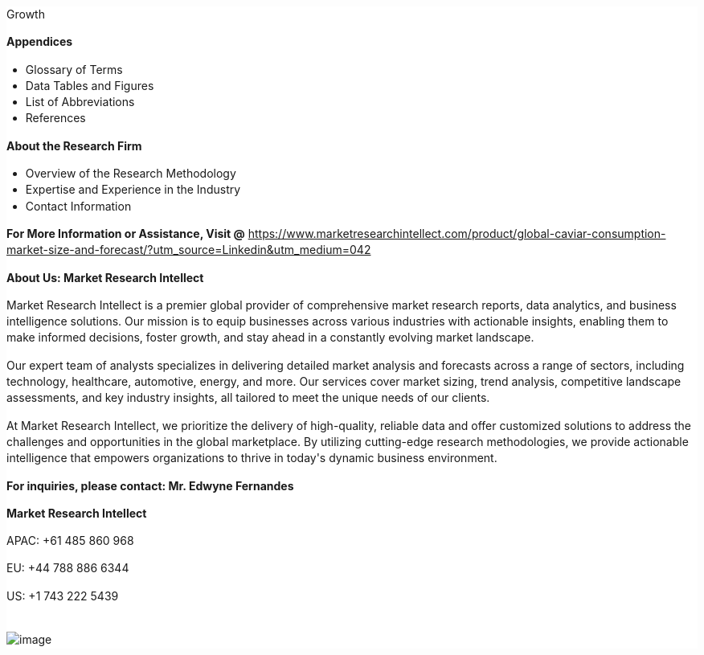 Growth</li></ul><p><strong>Appendices</strong></p><ul><li>Glossary of Terms</li><li>Data Tables and Figures</li><li>List of Abbreviations</li><li>References</li></ul><p><strong>About the Research Firm</strong></p><ul><li>Overview of the Research Methodology</li><li>Expertise and Experience in the Industry</li><li>Contact Information</li></ul></div><div class="article-main__content" data-test-id="publishing-text-block"><p><span class="font-[700]"><strong>For More Information or Assistance, Visit @</strong>&nbsp;<a href="https://www.marketresearchintellect.com/product/global-caviar-consumption-market-size-and-forecast/?utm_source=Linkedin&utm_medium=042">https://www.marketresearchintellect.com/product/global-caviar-consumption-market-size-and-forecast/?utm_source=Linkedin&utm_medium=042</a></span></p><p><strong>About Us: Market Research Intellect</strong></p><p>Market Research Intellect is a premier global provider of comprehensive market research reports, data analytics, and business intelligence solutions. Our mission is to equip businesses across various industries with actionable insights, enabling them to make informed decisions, foster growth, and stay ahead in a constantly evolving market landscape.</p><p>Our expert team of analysts specializes in delivering detailed market analysis and forecasts across a range of sectors, including technology, healthcare, automotive, energy, and more. Our services cover market sizing, trend analysis, competitive landscape assessments, and key industry insights, all tailored to meet the unique needs of our clients.</p><p>At Market Research Intellect, we prioritize the delivery of high-quality, reliable data and offer customized solutions to address the challenges and opportunities in the global marketplace. By utilizing cutting-edge research methodologies, we provide actionable intelligence that empowers organizations to thrive in today's dynamic business environment.</p><p><strong>For inquiries, please contact: Mr. Edwyne Fernandes</strong></p><p><strong>Market Research Intellect</strong></p><p>APAC: +61 485 860 968</p><p>EU: +44 788 886 6344</p><p>US: +1 743 222 5439</p></div><div class="article-main__content" data-test-id="publishing-text-block">&nbsp;</div>
![image](https://github.com/user-attachments/assets/4bf6a33a-ff83-4382-9678-201dea92d2b4)
